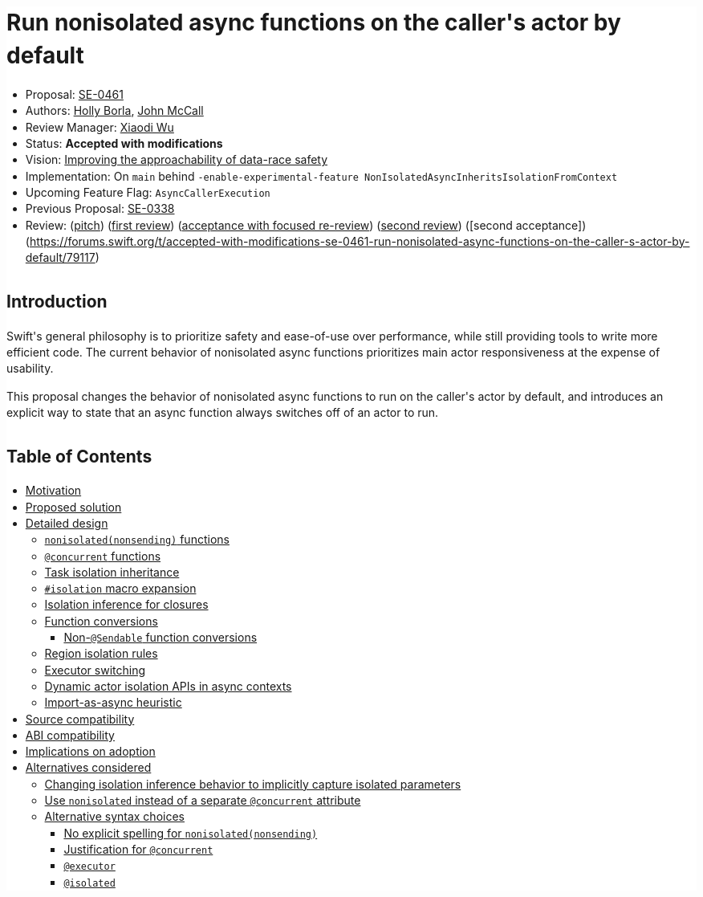# Run nonisolated async functions on the caller's actor by default

* Proposal: [SE-0461](0461-async-function-isolation.md)
* Authors: [Holly Borla](https://github.com/hborla), [John McCall](https://github.com/rjmccall)
* Review Manager: [Xiaodi Wu](https://github.com/xwu)
* Status: **Accepted with modifications**
* Vision: [Improving the approachability of data-race safety](/visions/approachable-concurrency.md)
* Implementation: On `main` behind `-enable-experimental-feature NonIsolatedAsyncInheritsIsolationFromContext`
* Upcoming Feature Flag: `AsyncCallerExecution`
* Previous Proposal: [SE-0338](0338-clarify-execution-non-actor-async.md)
* Review: ([pitch](https://forums.swift.org/t/pitch-inherit-isolation-by-default-for-async-functions/74862)) ([first review](https://forums.swift.org/t/se-0461-run-nonisolated-async-functions-on-the-callers-actor-by-default/77987)) ([acceptance with focused re-review](https://forums.swift.org/t/accepted-with-modifications-and-focused-re-review-se-0461-run-nonisolated-async-functions-on-the-callers-actor-by-default/78920)) ([second review](https://forums.swift.org/t/focused-re-review-se-0461-run-nonisolated-async-functions-on-the-callers-actor-by-default/78921)) ([second acceptance])(https://forums.swift.org/t/accepted-with-modifications-se-0461-run-nonisolated-async-functions-on-the-caller-s-actor-by-default/79117)

## Introduction

Swift's general philosophy is to prioritize safety and ease-of-use over
performance, while still providing tools to write more efficient code. The
current behavior of nonisolated async functions prioritizes main actor
responsiveness at the expense of usability.

This proposal changes the behavior of nonisolated async functions to run on
the caller's actor by default, and introduces an explicit way to state that an
async function always switches off of an actor to run.

## Table of Contents

- [Motivation](#motivation)
- [Proposed solution](#proposed-solution)
- [Detailed design](#detailed-design)
  - [`nonisolated(nonsending)` functions](#nonisolatednonsending-functions)
  - [`@concurrent` functions](#concurrent-functions)
  - [Task isolation inheritance](#task-isolation-inheritance)
  - [`#isolation` macro expansion](#isolation-macro-expansion)
  - [Isolation inference for closures](#isolation-inference-for-closures)
  - [Function conversions](#function-conversions)
    - [Non-`@Sendable` function conversions](#non-sendable-function-conversions)
  - [Region isolation rules](#region-isolation-rules)
  - [Executor switching](#executor-switching)
  - [Dynamic actor isolation APIs in async contexts](#dynamic-actor-isolation-apis-in-async-contexts)
  - [Import-as-async heuristic](#import-as-async-heuristic)
- [Source compatibility](#source-compatibility)
- [ABI compatibility](#abi-compatibility)
- [Implications on adoption](#implications-on-adoption)
- [Alternatives considered](#alternatives-considered)
  - [Changing isolation inference behavior to implicitly capture isolated parameters](#changing-isolation-inference-behavior-to-implicitly-capture-isolated-parameters)
  - [Use `nonisolated` instead of a separate `@concurrent` attribute](#use-nonisolated-instead-of-a-separate-concurrent-attribute)
  - [Alternative syntax choices](#alternative-syntax-choices)
    - [No explicit spelling for `nonisolated(nonsending)`](#no-explicit-spelling-for-nonisolatednonsending)
    - [Justification for `@concurrent`](#justification-for-concurrent)
    - [`@executor`](#executor)
    - [`@isolated`](#isolated)

[SE-0297]: /proposals/0297-concurrency-objc.md
[SE-0338]: /proposals/0338-clarify-execution-non-actor-async.md
[SE-0421]: /proposals/0421-generalize-async-sequence.md
[adoption-tooling]: https://forums.swift.org/t/pitch-adoption-tooling-for-upcoming-features/77936
[region-isolation]: https://forums.swift.org/t/se-0461-run-nonisolated-async-functions-on-the-callers-actor-by-default/77987/36